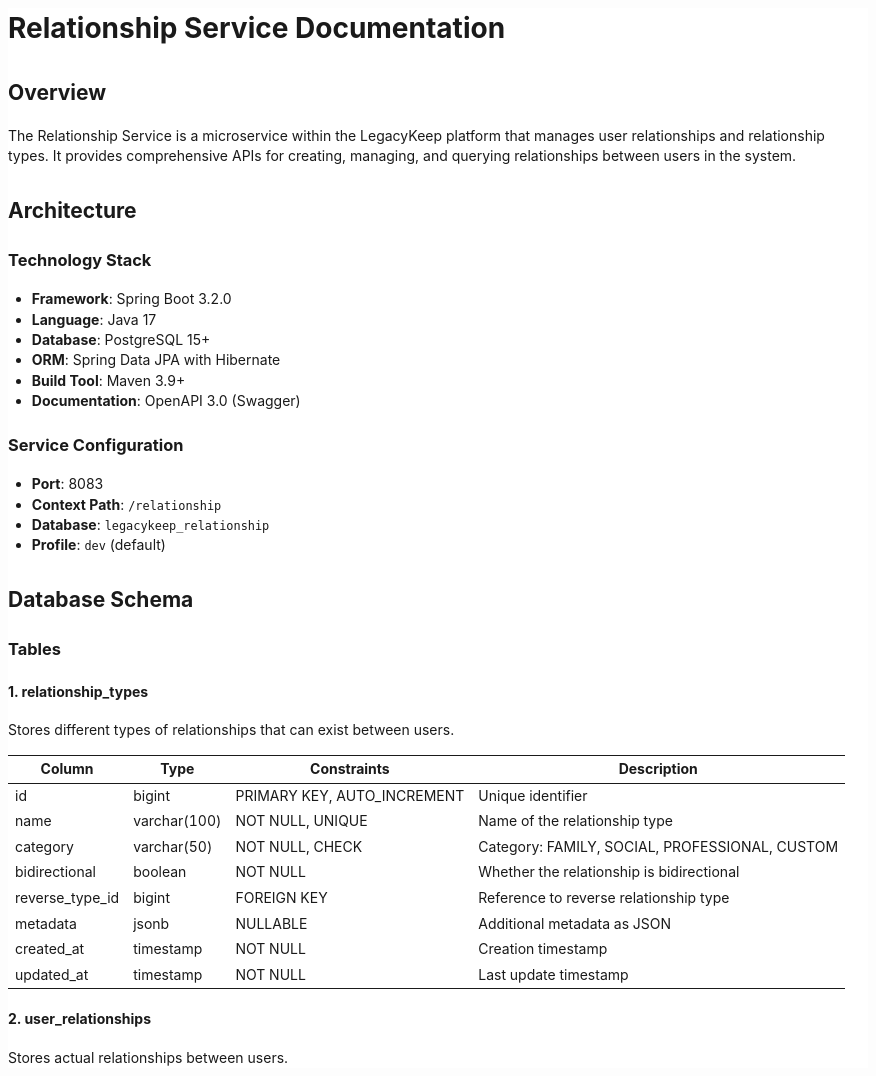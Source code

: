# Relationship Service Documentation

## Overview

The Relationship Service is a microservice within the LegacyKeep platform that manages user relationships and relationship types. It provides comprehensive APIs for creating, managing, and querying relationships between users in the system.

## Architecture

### Technology Stack
- **Framework**: Spring Boot 3.2.0
- **Language**: Java 17
- **Database**: PostgreSQL 15+
- **ORM**: Spring Data JPA with Hibernate
- **Build Tool**: Maven 3.9+
- **Documentation**: OpenAPI 3.0 (Swagger)

### Service Configuration
- **Port**: 8083
- **Context Path**: `/relationship`
- **Database**: `legacykeep_relationship`
- **Profile**: `dev` (default)

## Database Schema

### Tables

#### 1. relationship_types
Stores different types of relationships that can exist between users.

| Column | Type | Constraints | Description |
|--------|------|-------------|-------------|
| id | bigint | PRIMARY KEY, AUTO_INCREMENT | Unique identifier |
| name | varchar(100) | NOT NULL, UNIQUE | Name of the relationship type |
| category | varchar(50) | NOT NULL, CHECK | Category: FAMILY, SOCIAL, PROFESSIONAL, CUSTOM |
| bidirectional | boolean | NOT NULL | Whether the relationship is bidirectional |
| reverse_type_id | bigint | FOREIGN KEY | Reference to reverse relationship type |
| metadata | jsonb | NULLABLE | Additional metadata as JSON |
| created_at | timestamp | NOT NULL | Creation timestamp |
| updated_at | timestamp | NOT NULL | Last update timestamp |

#### 2. user_relationships
Stores actual relationships between users.
